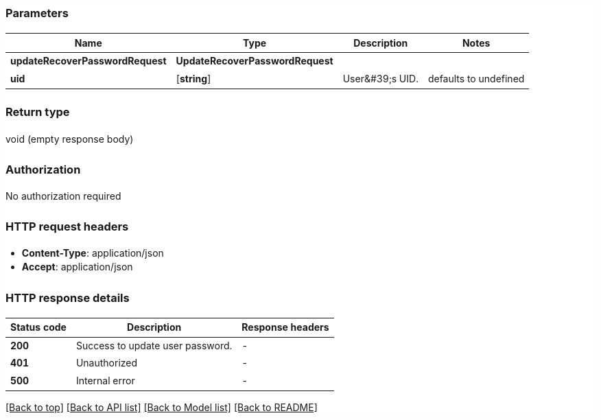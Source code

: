 ```typescript
```

### Parameters

|Name | Type | Description  | Notes|
|------------- | ------------- | ------------- | -------------|
| **updateRecoverPasswordRequest** | **UpdateRecoverPasswordRequest**|  | |
| **uid** | [**string**] | User\&#39;s UID. | defaults to undefined|


### Return type

void (empty response body)

### Authorization

No authorization required

### HTTP request headers

 - **Content-Type**: application/json
 - **Accept**: application/json


### HTTP response details
| Status code | Description | Response headers |
|-------------|-------------|------------------|
|**200** | Success to update user password. |  -  |
|**401** | Unauthorized |  -  |
|**500** | Internal error |  -  |

[[Back to top]](#) [[Back to API list]](../README.md#documentation-for-api-endpoints) [[Back to Model list]](../README.md#documentation-for-models) [[Back to README]](../README.md)

